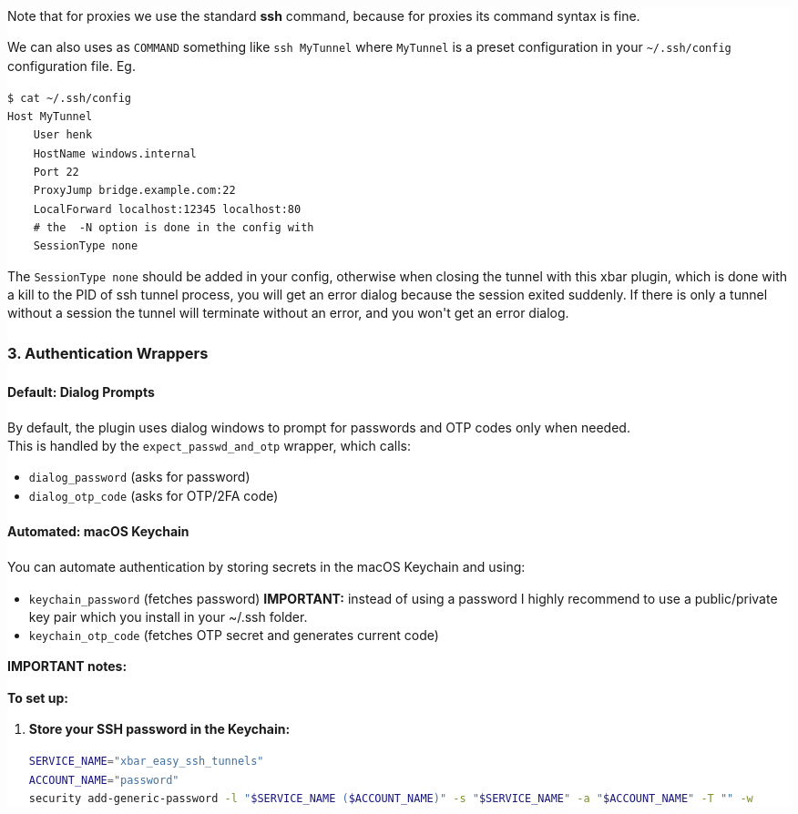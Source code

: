 Note that for proxies we use the standard **ssh** command, because for proxies its
command syntax is fine.

We can also uses as `COMMAND` something like `ssh MyTunnel` where `MyTunnel` is a
preset configuration in your `~/.ssh/config` configuration file. Eg.

```shell
$ cat ~/.ssh/config
Host MyTunnel
    User henk
    HostName windows.internal
    Port 22
    ProxyJump bridge.example.com:22
    LocalForward localhost:12345 localhost:80
    # the  -N option is done in the config with
    SessionType none
```

The `SessionType none` should be added in your config, otherwise when closing the
tunnel with this xbar plugin, which is done with a kill to the PID of ssh tunnel
process, you will get an error dialog because the session exited suddenly. If there
is only a tunnel without a session the tunnel will terminate without an error, and
you won't get an error dialog.

### **3. Authentication Wrappers**

#### **Default: Dialog Prompts**

By default, the plugin uses dialog windows to prompt for passwords and OTP codes only
when needed.  
This is handled by the `expect_passwd_and_otp` wrapper, which calls:

- `dialog_password` (asks for password)
- `dialog_otp_code` (asks for OTP/2FA code)

#### **Automated: macOS Keychain**

You can automate authentication by storing secrets in the macOS Keychain and using:

- `keychain_password` (fetches password) **IMPORTANT:** instead of using a password I
  highly recommend to use a public/private key pair which you install in your ~/.ssh
  folder.
- `keychain_otp_code` (fetches OTP secret and generates current code)

**IMPORTANT notes:**

**To set up:**

1. **Store your SSH password in the Keychain:**

   ```sh
   SERVICE_NAME="xbar_easy_ssh_tunnels"
   ACCOUNT_NAME="password"
   security add-generic-password -l "$SERVICE_NAME ($ACCOUNT_NAME)" -s "$SERVICE_NAME" -a "$ACCOUNT_NAME" -T "" -w
   ```
